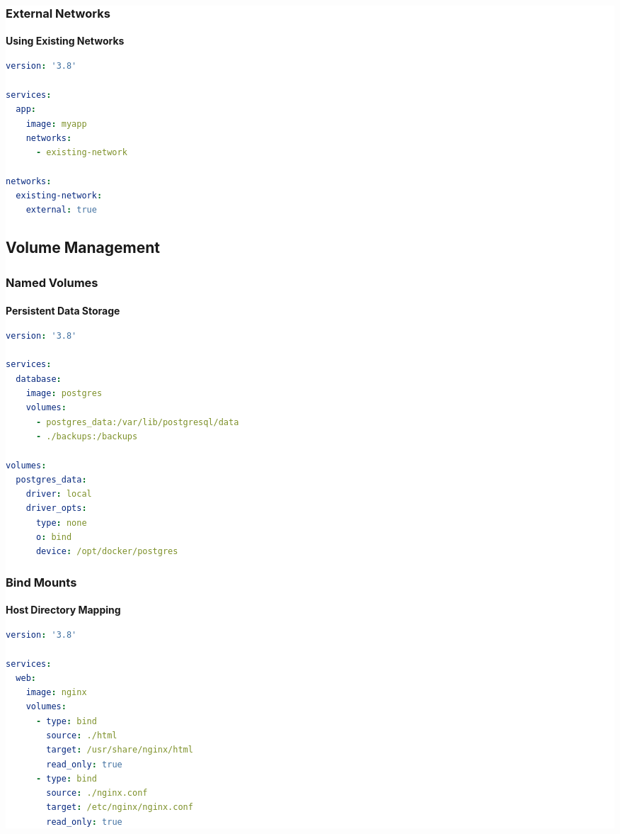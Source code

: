 ### External Networks

**Using Existing Networks**

```yaml
version: '3.8'

services:
  app:
    image: myapp
    networks:
      - existing-network

networks:
  existing-network:
    external: true
```

## Volume Management

### Named Volumes

**Persistent Data Storage**

```yaml
version: '3.8'

services:
  database:
    image: postgres
    volumes:
      - postgres_data:/var/lib/postgresql/data
      - ./backups:/backups

volumes:
  postgres_data:
    driver: local
    driver_opts:
      type: none
      o: bind
      device: /opt/docker/postgres
```

### Bind Mounts

**Host Directory Mapping**

```yaml
version: '3.8'

services:
  web:
    image: nginx
    volumes:
      - type: bind
        source: ./html
        target: /usr/share/nginx/html
        read_only: true
      - type: bind
        source: ./nginx.conf
        target: /etc/nginx/nginx.conf
        read_only: true
```
